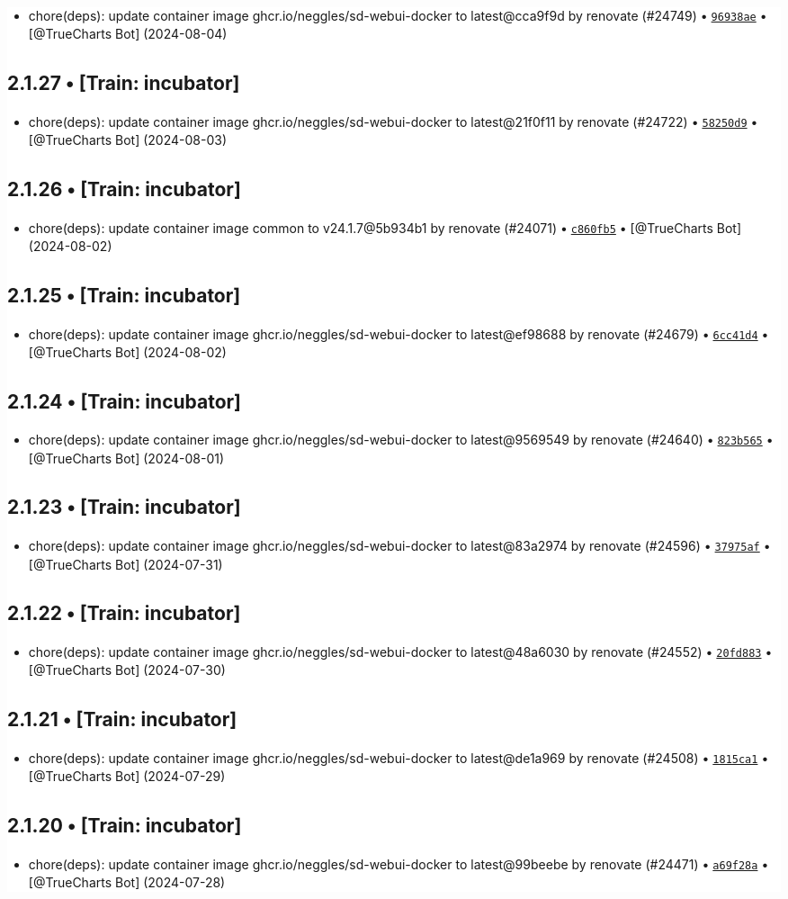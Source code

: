 - chore(deps): update container image ghcr.io/neggles/sd-webui-docker to latest@cca9f9d by renovate (#24749) • [`96938ae`](https://github.com/truecharts/charts/commit/96938ae94fb61003e9dbd19c603998378dc14a26) • [@TrueCharts Bot] (2024-08-04)

## 2.1.27 • [Train: incubator]

- chore(deps): update container image ghcr.io/neggles/sd-webui-docker to latest@21f0f11 by renovate (#24722) • [`58250d9`](https://github.com/truecharts/charts/commit/58250d96c8be2e806d235f33ce89f6a8b38b995b) • [@TrueCharts Bot] (2024-08-03)

## 2.1.26 • [Train: incubator]

- chore(deps): update container image common to v24.1.7@5b934b1 by renovate (#24071) • [`c860fb5`](https://github.com/truecharts/charts/commit/c860fb5bd93381fb66b6a71d375a9499d85b25f2) • [@TrueCharts Bot] (2024-08-02)

## 2.1.25 • [Train: incubator]

- chore(deps): update container image ghcr.io/neggles/sd-webui-docker to latest@ef98688 by renovate (#24679) • [`6cc41d4`](https://github.com/truecharts/charts/commit/6cc41d4ec00818bbbbf9b1d47f6cc581321385c5) • [@TrueCharts Bot] (2024-08-02)

## 2.1.24 • [Train: incubator]

- chore(deps): update container image ghcr.io/neggles/sd-webui-docker to latest@9569549 by renovate (#24640) • [`823b565`](https://github.com/truecharts/charts/commit/823b565cda481e927516120526ac7d52fcd48634) • [@TrueCharts Bot] (2024-08-01)

## 2.1.23 • [Train: incubator]

- chore(deps): update container image ghcr.io/neggles/sd-webui-docker to latest@83a2974 by renovate (#24596) • [`37975af`](https://github.com/truecharts/charts/commit/37975afc78692eaf18aba36161ac55a975becf37) • [@TrueCharts Bot] (2024-07-31)

## 2.1.22 • [Train: incubator]

- chore(deps): update container image ghcr.io/neggles/sd-webui-docker to latest@48a6030 by renovate (#24552) • [`20fd883`](https://github.com/truecharts/charts/commit/20fd88386331472d2780268626d87849cdbee899) • [@TrueCharts Bot] (2024-07-30)

## 2.1.21 • [Train: incubator]

- chore(deps): update container image ghcr.io/neggles/sd-webui-docker to latest@de1a969 by renovate (#24508) • [`1815ca1`](https://github.com/truecharts/charts/commit/1815ca15a0242408340801141048e195d48347d7) • [@TrueCharts Bot] (2024-07-29)

## 2.1.20 • [Train: incubator]

- chore(deps): update container image ghcr.io/neggles/sd-webui-docker to latest@99beebe by renovate (#24471) • [`a69f28a`](https://github.com/truecharts/charts/commit/a69f28a301ee7fcc3b1b1c399ecca73e70ea102d) • [@TrueCharts Bot] (2024-07-28)
